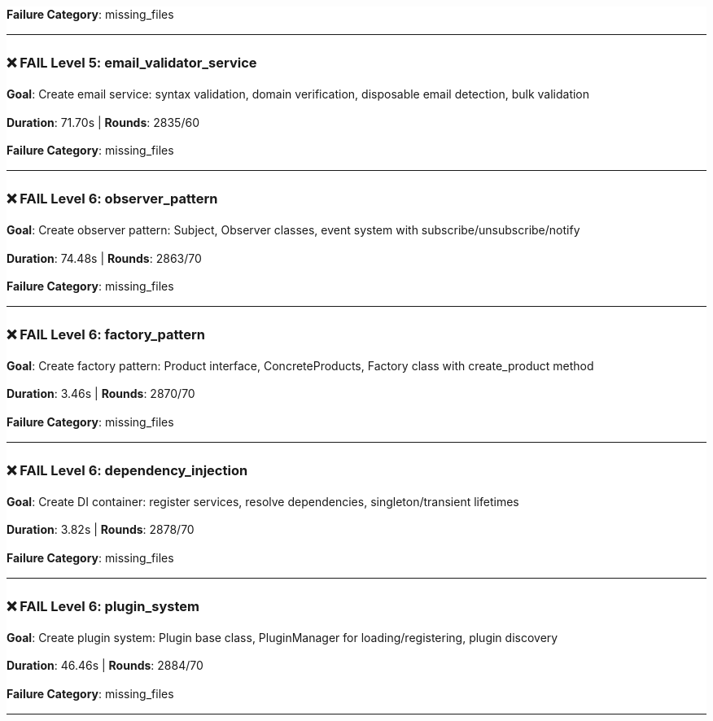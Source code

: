**Failure Category**: missing_files

---

### ❌ FAIL Level 5: email_validator_service

**Goal**: Create email service: syntax validation, domain verification, disposable email detection, bulk validation

**Duration**: 71.70s | **Rounds**: 2835/60

**Failure Category**: missing_files

---

### ❌ FAIL Level 6: observer_pattern

**Goal**: Create observer pattern: Subject, Observer classes, event system with subscribe/unsubscribe/notify

**Duration**: 74.48s | **Rounds**: 2863/70

**Failure Category**: missing_files

---

### ❌ FAIL Level 6: factory_pattern

**Goal**: Create factory pattern: Product interface, ConcreteProducts, Factory class with create_product method

**Duration**: 3.46s | **Rounds**: 2870/70

**Failure Category**: missing_files

---

### ❌ FAIL Level 6: dependency_injection

**Goal**: Create DI container: register services, resolve dependencies, singleton/transient lifetimes

**Duration**: 3.82s | **Rounds**: 2878/70

**Failure Category**: missing_files

---

### ❌ FAIL Level 6: plugin_system

**Goal**: Create plugin system: Plugin base class, PluginManager for loading/registering, plugin discovery

**Duration**: 46.46s | **Rounds**: 2884/70

**Failure Category**: missing_files

---
